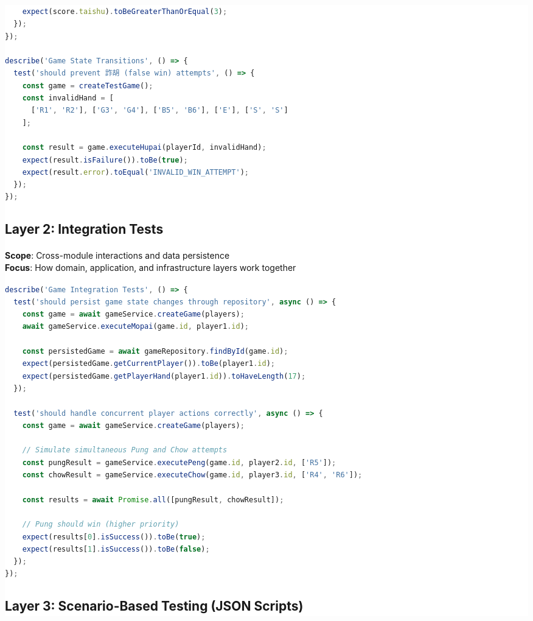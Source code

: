 ```typescript
    expect(score.taishu).toBeGreaterThanOrEqual(3);
  });
});

describe('Game State Transitions', () => {
  test('should prevent 詐胡 (false win) attempts', () => {
    const game = createTestGame();
    const invalidHand = [
      ['R1', 'R2'], ['G3', 'G4'], ['B5', 'B6'], ['E'], ['S', 'S']
    ];
    
    const result = game.executeHupai(playerId, invalidHand);
    expect(result.isFailure()).toBe(true);
    expect(result.error).toEqual('INVALID_WIN_ATTEMPT');
  });
});
```

## Layer 2: Integration Tests

**Scope**: Cross-module interactions and data persistence  
**Focus**: How domain, application, and infrastructure layers work together

```typescript
describe('Game Integration Tests', () => {
  test('should persist game state changes through repository', async () => {
    const game = await gameService.createGame(players);
    await gameService.executeMopai(game.id, player1.id);
    
    const persistedGame = await gameRepository.findById(game.id);
    expect(persistedGame.getCurrentPlayer()).toBe(player1.id);
    expect(persistedGame.getPlayerHand(player1.id)).toHaveLength(17);
  });
  
  test('should handle concurrent player actions correctly', async () => {
    const game = await gameService.createGame(players);
    
    // Simulate simultaneous Pung and Chow attempts
    const pungResult = gameService.executePeng(game.id, player2.id, ['R5']);
    const chowResult = gameService.executeChow(game.id, player3.id, ['R4', 'R6']);
    
    const results = await Promise.all([pungResult, chowResult]);
    
    // Pung should win (higher priority)
    expect(results[0].isSuccess()).toBe(true);
    expect(results[1].isSuccess()).toBe(false);
  });
});
```

## Layer 3: Scenario-Based Testing (JSON Scripts)
